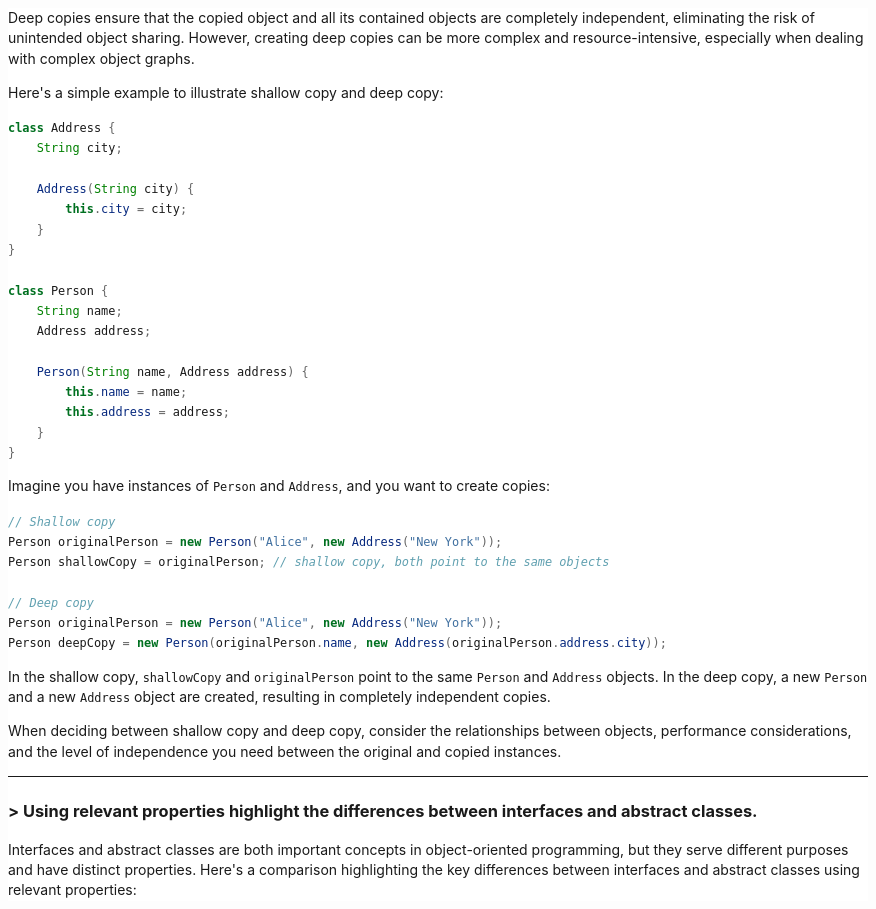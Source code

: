 Deep copies ensure that the copied object and all its contained objects are completely independent, eliminating the risk of unintended object sharing. However, creating deep copies can be more complex and resource-intensive, especially when dealing with complex object graphs.

Here's a simple example to illustrate shallow copy and deep copy:

```java
class Address {
    String city;

    Address(String city) {
        this.city = city;
    }
}

class Person {
    String name;
    Address address;

    Person(String name, Address address) {
        this.name = name;
        this.address = address;
    }
}
```

Imagine you have instances of `Person` and `Address`, and you want to create copies:

```java
// Shallow copy
Person originalPerson = new Person("Alice", new Address("New York"));
Person shallowCopy = originalPerson; // shallow copy, both point to the same objects

// Deep copy
Person originalPerson = new Person("Alice", new Address("New York"));
Person deepCopy = new Person(originalPerson.name, new Address(originalPerson.address.city));
```

In the shallow copy, `shallowCopy` and `originalPerson` point to the same `Person` and `Address` objects. In the deep copy, a new `Person` and a new `Address` object are created, resulting in completely independent copies.

When deciding between shallow copy and deep copy, consider the relationships between objects, performance considerations, and the level of independence you need between the original and copied instances.



---
### > Using relevant properties highlight the differences between interfaces and abstract classes.

Interfaces and abstract classes are both important concepts in object-oriented programming, but they serve different purposes and have distinct properties. Here's a comparison highlighting the key differences between interfaces and abstract classes using relevant properties:
